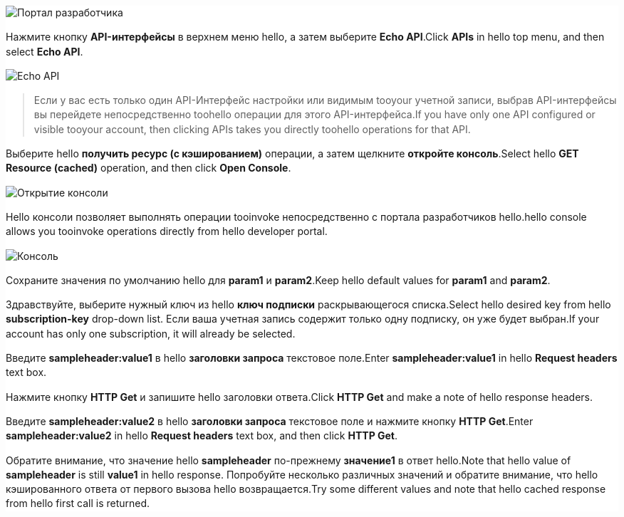 ![Портал разработчика][api-management-developer-portal-menu]

<span data-ttu-id="134ac-148">Нажмите кнопку **API-интерфейсы** в верхнем меню hello, а затем выберите **Echo API**.</span><span class="sxs-lookup"><span data-stu-id="134ac-148">Click **APIs** in hello top menu, and then select **Echo API**.</span></span>

![Echo API][api-management-apis-echo-api]

> <span data-ttu-id="134ac-150">Если у вас есть только один API-Интерфейс настройки или видимым tooyour учетной записи, выбрав API-интерфейсы вы перейдете непосредственно toohello операции для этого API-интерфейса.</span><span class="sxs-lookup"><span data-stu-id="134ac-150">If you have only one API configured or visible tooyour account, then clicking APIs takes you directly toohello operations for that API.</span></span>
> 
> 

<span data-ttu-id="134ac-151">Выберите hello **получить ресурс (с кэшированием)** операции, а затем щелкните **откройте консоль**.</span><span class="sxs-lookup"><span data-stu-id="134ac-151">Select hello **GET Resource (cached)** operation, and then click **Open Console**.</span></span>

![Открытие консоли][api-management-open-console]

<span data-ttu-id="134ac-153">Hello консоли позволяет выполнять операции tooinvoke непосредственно с портала разработчиков hello.</span><span class="sxs-lookup"><span data-stu-id="134ac-153">hello console allows you tooinvoke operations directly from hello developer portal.</span></span>

![Консоль][api-management-console]

<span data-ttu-id="134ac-155">Сохраните значения по умолчанию hello для **param1** и **param2**.</span><span class="sxs-lookup"><span data-stu-id="134ac-155">Keep hello default values for **param1** and **param2**.</span></span>

<span data-ttu-id="134ac-156">Здравствуйте, выберите нужный ключ из hello **ключ подписки** раскрывающегося списка.</span><span class="sxs-lookup"><span data-stu-id="134ac-156">Select hello desired key from hello **subscription-key** drop-down list.</span></span> <span data-ttu-id="134ac-157">Если ваша учетная запись содержит только одну подписку, он уже будет выбран.</span><span class="sxs-lookup"><span data-stu-id="134ac-157">If your account has only one subscription, it will already be selected.</span></span>

<span data-ttu-id="134ac-158">Введите **sampleheader:value1** в hello **заголовки запроса** текстовое поле.</span><span class="sxs-lookup"><span data-stu-id="134ac-158">Enter **sampleheader:value1** in hello **Request headers** text box.</span></span>

<span data-ttu-id="134ac-159">Нажмите кнопку **HTTP Get** и запишите hello заголовки ответа.</span><span class="sxs-lookup"><span data-stu-id="134ac-159">Click **HTTP Get** and make a note of hello response headers.</span></span>

<span data-ttu-id="134ac-160">Введите **sampleheader:value2** в hello **заголовки запроса** текстовое поле и нажмите кнопку **HTTP Get**.</span><span class="sxs-lookup"><span data-stu-id="134ac-160">Enter **sampleheader:value2** in hello **Request headers** text box, and then click **HTTP Get**.</span></span>

<span data-ttu-id="134ac-161">Обратите внимание, что значение hello **sampleheader** по-прежнему **значение1** в ответ hello.</span><span class="sxs-lookup"><span data-stu-id="134ac-161">Note that hello value of **sampleheader** is still **value1** in hello response.</span></span> <span data-ttu-id="134ac-162">Попробуйте несколько различных значений и обратите внимание, что hello кэшированного ответа от первого вызова hello возвращается.</span><span class="sxs-lookup"><span data-stu-id="134ac-162">Try some different values and note that hello cached response from hello first call is returned.</span></span>


[api-management-management-console]: ./media/api-management-howto-cache/api-management-management-console.png
[api-management-echo-api]: ./media/api-management-howto-cache/api-management-echo-api.png
[api-management-echo-api-operations]: ./media/api-management-howto-cache/api-management-echo-api-operations.png
[api-management-caching-tab]: ./media/api-management-howto-cache/api-management-caching-tab.png
[api-management-operation-dropdown]: ./media/api-management-howto-cache/api-management-operation-dropdown.png
[api-management-policy-editor]: ./media/api-management-howto-cache/api-management-policy-editor.png
[api-management-developer-portal-menu]: ./media/api-management-howto-cache/api-management-developer-portal-menu.png
[api-management-apis-echo-api]: ./media/api-management-howto-cache/api-management-apis-echo-api.png
[api-management-open-console]: ./media/api-management-howto-cache/api-management-open-console.png
[api-management-console]: ./media/api-management-howto-cache/api-management-console.png
[How tooadd operations tooan API]: api-management-howto-add-operations.md
[How tooadd and publish a product]: api-management-howto-add-products.md
[Monitoring and analytics]: api-management-monitoring.md
[Add APIs tooa product]: api-management-howto-add-products.md#add-apis
[Publish a product]: api-management-howto-add-products.md#publish-product
[Get started with Azure API Management]: api-management-get-started.md
[API Management policy reference]: https://msdn.microsoft.com/library/azure/dn894081.aspx
[Caching policies]: https://msdn.microsoft.com/library/azure/dn894086.aspx
[Create an API Management service instance]: api-management-get-started.md#create-service-instance
[Configure an operation for caching]: #configure-caching
[Review hello caching policies]: #caching-policies
[Call an operation and test hello caching]: #test-operation
[Next steps]: #next-steps